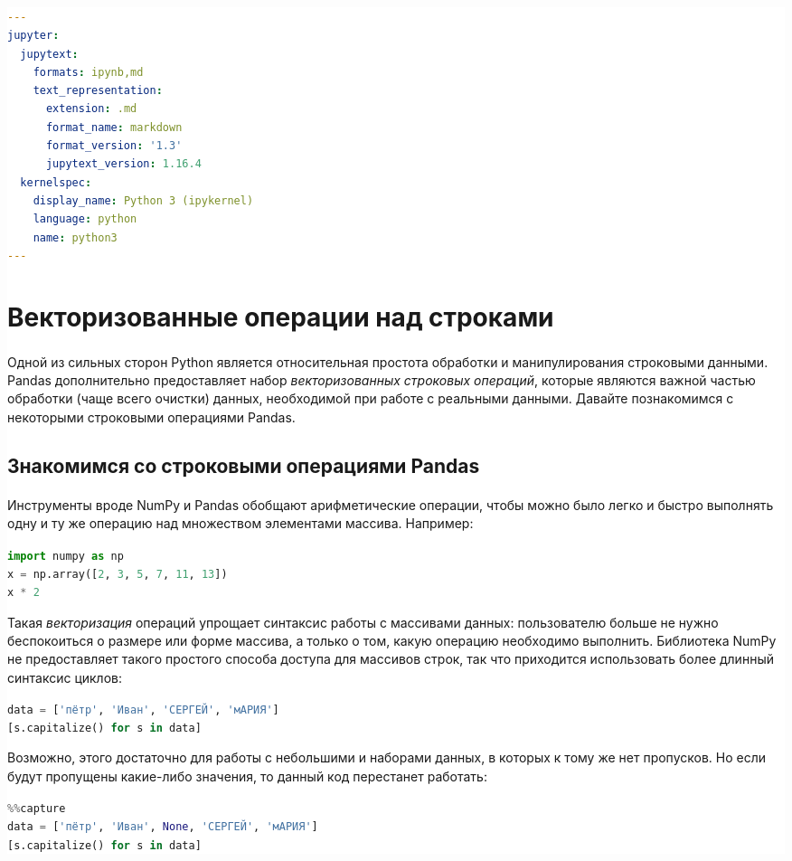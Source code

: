 ```yaml
---
jupyter:
  jupytext:
    formats: ipynb,md
    text_representation:
      extension: .md
      format_name: markdown
      format_version: '1.3'
      jupytext_version: 1.16.4
  kernelspec:
    display_name: Python 3 (ipykernel)
    language: python
    name: python3
---
```


# Векторизованные операции над строками


Одной из сильных сторон Python является относительная простота обработки и манипулирования строковыми данными.
Pandas дополнительно предоставляет набор *векторизованных строковых операций*, которые являются важной частью обработки (чаще всего очистки) данных, необходимой при работе с реальными данными.
Давайте познакомимся с некоторыми строковыми операциями Pandas.


## Знакомимся со строковыми операциями Pandas

Инструменты вроде NumPy и Pandas обобщают арифметические операции, чтобы можно было легко и быстро выполнять одну и ту же операцию над множеством элементами массива. Например:

```python jupyter={"outputs_hidden": false}
import numpy as np
x = np.array([2, 3, 5, 7, 11, 13])
x * 2
```

Такая *векторизация* операций упрощает синтаксис работы с массивами данных: пользователю больше не нужно беспокоиться о размере или форме массива, а только о том, какую операцию необходимо выполнить.
Библиотека NumPy не предоставляет такого простого способа доступа для массивов строк, так что приходится использовать более длинный синтаксис циклов:

```python jupyter={"outputs_hidden": false}
data = ['пётр', 'Иван', 'СЕРГЕЙ', 'мАРИЯ']
[s.capitalize() for s in data]
```

Возможно, этого достаточно для работы с небольшими и наборами данных, в которых к тому же нет пропусков. 
Но если будут пропущены какие-либо значения, то данный код перестанет работать:

```python
%%capture
data = ['пётр', 'Иван', None, 'СЕРГЕЙ', 'мАРИЯ']
[s.capitalize() for s in data]
```
